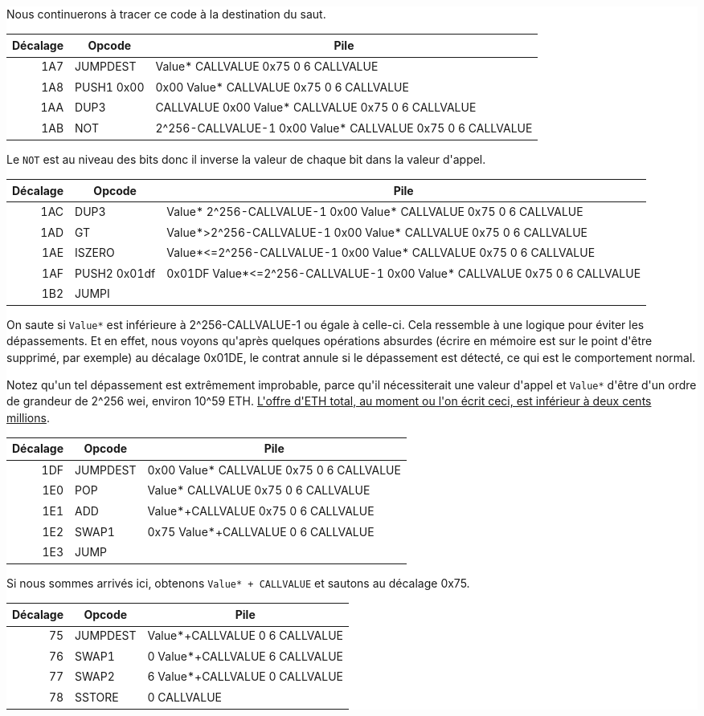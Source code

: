 Nous continuerons à tracer ce code à la destination du saut.

| Décalage | Opcode     | Pile                                                        |
| -------: | ---------- | ----------------------------------------------------------- |
|      1A7 | JUMPDEST   | Value\* CALLVALUE 0x75 0 6 CALLVALUE                        |
|      1A8 | PUSH1 0x00 | 0x00 Value\* CALLVALUE 0x75 0 6 CALLVALUE                   |
|      1AA | DUP3       | CALLVALUE 0x00 Value\* CALLVALUE 0x75 0 6 CALLVALUE         |
|      1AB | NOT        | 2^256-CALLVALUE-1 0x00 Value\* CALLVALUE 0x75 0 6 CALLVALUE |

Le `NOT` est au niveau des bits donc il inverse la valeur de chaque bit dans la valeur d'appel.

| Décalage | Opcode       | Pile                                                                        |
| -------: | ------------ | --------------------------------------------------------------------------- |
|      1AC | DUP3         | Value\* 2^256-CALLVALUE-1 0x00 Value\* CALLVALUE 0x75 0 6 CALLVALUE         |
|      1AD | GT           | Value\*>2^256-CALLVALUE-1 0x00 Value\* CALLVALUE 0x75 0 6 CALLVALUE         |
|      1AE | ISZERO       | Value\*<=2^256-CALLVALUE-1 0x00 Value\* CALLVALUE 0x75 0 6 CALLVALUE        |
|      1AF | PUSH2 0x01df | 0x01DF Value\*<=2^256-CALLVALUE-1 0x00 Value\* CALLVALUE 0x75 0 6 CALLVALUE |
|      1B2 | JUMPI        |                                                                             |

On saute si `Value*` est inférieure à 2^256-CALLVALUE-1 ou égale à celle-ci. Cela ressemble à une logique pour éviter les dépassements. Et en effet, nous voyons qu'après quelques opérations absurdes (écrire en mémoire est sur le point d'être supprimé, par exemple) au décalage 0x01DE, le contrat annule si le dépassement est détecté, ce qui est le comportement normal.

Notez qu'un tel dépassement est extrêmement improbable, parce qu'il nécessiterait une valeur d'appel et `Value*` d'être d'un ordre de grandeur de 2^256 wei, environ 10^59 ETH. [L'offre d'ETH total, au moment ou l'on écrit ceci, est inférieur à deux cents millions](https://etherscan.io/stat/supply).

| Décalage | Opcode   | Pile                                      |
| -------: | -------- | ----------------------------------------- |
|      1DF | JUMPDEST | 0x00 Value\* CALLVALUE 0x75 0 6 CALLVALUE |
|      1E0 | POP      | Value\* CALLVALUE 0x75 0 6 CALLVALUE      |
|      1E1 | ADD      | Value\*+CALLVALUE 0x75 0 6 CALLVALUE      |
|      1E2 | SWAP1    | 0x75 Value\*+CALLVALUE 0 6 CALLVALUE      |
|      1E3 | JUMP     |                                           |

Si nous sommes arrivés ici, obtenons `Value* + CALLVALUE` et sautons au décalage 0x75.

| Décalage | Opcode   | Pile                            |
| -------: | -------- | ------------------------------- |
|       75 | JUMPDEST | Value\*+CALLVALUE 0 6 CALLVALUE |
|       76 | SWAP1    | 0 Value\*+CALLVALUE 6 CALLVALUE |
|       77 | SWAP2    | 6 Value\*+CALLVALUE 0 CALLVALUE |
|       78 | SSTORE   | 0 CALLVALUE                     |
